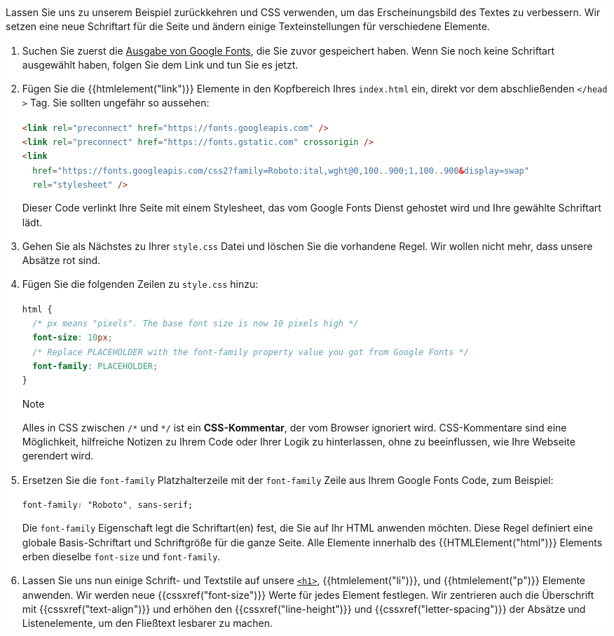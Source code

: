 Lassen Sie uns zu unserem Beispiel zurückkehren und CSS verwenden, um das Erscheinungsbild des Textes zu verbessern. Wir setzen eine neue Schriftart für die Seite und ändern einige Texteinstellungen für verschiedene Elemente.

1. Suchen Sie zuerst die [Ausgabe von Google Fonts](/de/docs/Learn_web_development/Getting_started/Your_first_website/What_will_your_website_look_like#choosing_a_font), die Sie zuvor gespeichert haben. Wenn Sie noch keine Schriftart ausgewählt haben, folgen Sie dem Link und tun Sie es jetzt.
2. Fügen Sie die {{htmlelement("link")}} Elemente in den Kopfbereich Ihres `index.html` ein, direkt vor dem abschließenden `</head>` Tag. Sie sollten ungefähr so aussehen:

   ```html
   <link rel="preconnect" href="https://fonts.googleapis.com" />
   <link rel="preconnect" href="https://fonts.gstatic.com" crossorigin />
   <link
     href="https://fonts.googleapis.com/css2?family=Roboto:ital,wght@0,100..900;1,100..900&display=swap"
     rel="stylesheet" />
   ```

   Dieser Code verlinkt Ihre Seite mit einem Stylesheet, das vom Google Fonts Dienst gehostet wird und Ihre gewählte Schriftart lädt.

3. Gehen Sie als Nächstes zu Ihrer `style.css` Datei und löschen Sie die vorhandene Regel. Wir wollen nicht mehr, dass unsere Absätze rot sind.
4. Fügen Sie die folgenden Zeilen zu `style.css` hinzu:

   ```css
   html {
     /* px means "pixels". The base font size is now 10 pixels high */
     font-size: 10px;
     /* Replace PLACEHOLDER with the font-family property value you got from Google Fonts */
     font-family: PLACEHOLDER;
   }
   ```

   > [!NOTE]
   > Alles in CSS zwischen `/*` und `*/` ist ein **CSS-Kommentar**, der vom Browser ignoriert wird. CSS-Kommentare sind eine Möglichkeit, hilfreiche Notizen zu Ihrem Code oder Ihrer Logik zu hinterlassen, ohne zu beeinflussen, wie Ihre Webseite gerendert wird.

5. Ersetzen Sie die `font-family` Platzhalterzeile mit der `font-family` Zeile aus Ihrem Google Fonts Code, zum Beispiel:

   ```css
   font-family: "Roboto", sans-serif;
   ```

   Die `font-family` Eigenschaft legt die Schriftart(en) fest, die Sie auf Ihr HTML anwenden möchten. Diese Regel definiert eine globale Basis-Schriftart und Schriftgröße für die ganze Seite. Alle Elemente innerhalb des {{HTMLElement("html")}} Elements erben dieselbe `font-size` und `font-family`.

6. Lassen Sie uns nun einige Schrift- und Textstile auf unsere [`<h1>`](/de/docs/Web/HTML/Reference/Elements/Heading_Elements), {{htmlelement("li")}}, und {{htmlelement("p")}} Elemente anwenden. Wir werden neue {{cssxref("font-size")}} Werte für jedes Element festlegen. Wir zentrieren auch die Überschrift mit {{cssxref("text-align")}} und erhöhen den {{cssxref("line-height")}} und {{cssxref("letter-spacing")}} der Absätze und Listenelemente, um den Fließtext lesbarer zu machen.
